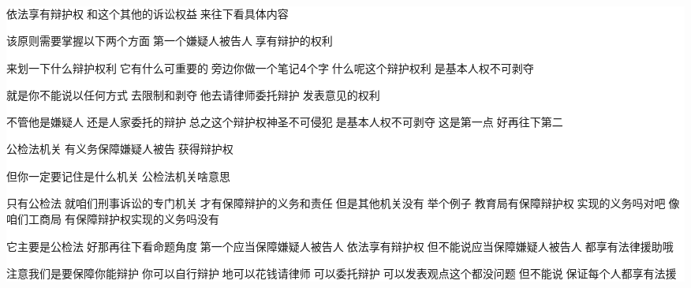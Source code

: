 依法享有辩护权
和这个其他的诉讼权益
来往下看具体内容

该原则需要掌握以下两个方面
第一个嫌疑人被告人
享有辩护的权利

来划一下什么辩护权利
它有什么可重要的
旁边你做一个笔记4个字
什么呢这个辩护权利
是基本人权不可剥夺

就是你不能说以任何方式
去限制和剥夺
他去请律师委托辩护
发表意见的权利

不管他是嫌疑人
还是人家委托的辩护
总之这个辩护权神圣不可侵犯
是基本人权不可剥夺
这是第一点
好再往下第二

公检法机关
有义务保障嫌疑人被告
获得辩护权

但你一定要记住是什么机关
公检法机关啥意思

只有公检法
就咱们刑事诉讼的专门机关
才有保障辩护的义务和责任
但是其他机关没有
举个例子
教育局有保障辩护权
实现的义务吗对吧
像咱们工商局
有保障辩护权实现的义务吗没有

它主要是公检法
好那再往下看命题角度
第一个应当保障嫌疑人被告人
依法享有辩护权
但不能说应当保障嫌疑人被告人
都享有法律援助哦

注意我们是要保障你能辩护
你可以自行辩护
地可以花钱请律师
可以委托辩护
可以发表观点这个都没问题
但不能说
保证每个人都享有法援

